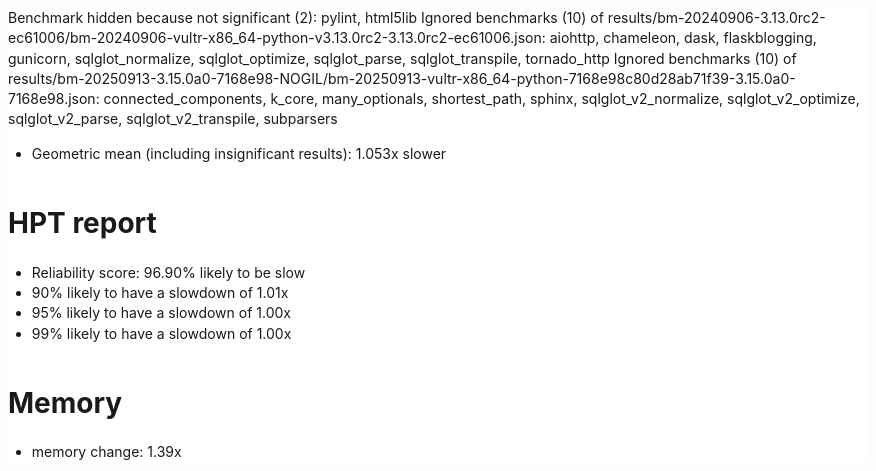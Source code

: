 Benchmark hidden because not significant (2): pylint, html5lib
Ignored benchmarks (10) of results/bm-20240906-3.13.0rc2-ec61006/bm-20240906-vultr-x86_64-python-v3.13.0rc2-3.13.0rc2-ec61006.json: aiohttp, chameleon, dask, flaskblogging, gunicorn, sqlglot_normalize, sqlglot_optimize, sqlglot_parse, sqlglot_transpile, tornado_http
Ignored benchmarks (10) of results/bm-20250913-3.15.0a0-7168e98-NOGIL/bm-20250913-vultr-x86_64-python-7168e98c80d28ab71f39-3.15.0a0-7168e98.json: connected_components, k_core, many_optionals, shortest_path, sphinx, sqlglot_v2_normalize, sqlglot_v2_optimize, sqlglot_v2_parse, sqlglot_v2_transpile, subparsers

- Geometric mean (including insignificant results): 1.053x slower

# HPT report

- Reliability score: 96.90% likely to be slow
- 90% likely to have a slowdown of 1.01x
- 95% likely to have a slowdown of 1.00x
- 99% likely to have a slowdown of 1.00x

# Memory
- memory change: 1.39x
